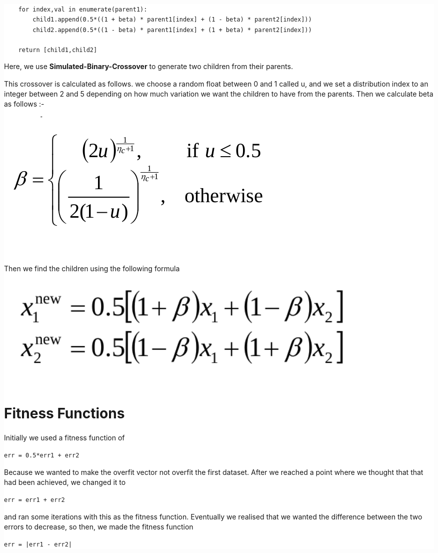 ```code
    for index,val in enumerate(parent1):
        child1.append(0.5*((1 + beta) * parent1[index] + (1 - beta) * parent2[index]))
        child2.append(0.5*((1 - beta) * parent1[index] + (1 + beta) * parent2[index]))
    
    return [child1,child2]
```
Here, we use **Simulated-Binary-Crossover** to generate two children from their parents.

This crossover is calculated as follows. we choose a random float between 0 and 1 called u, and we set a distribution index to an integer between 2 and 5 depending on how much variation we want the children to have from the parents. Then we calculate beta as follows :-

![beta calculation image](./beta.png)

Then we find the children using the following formula

![equation image](./equation.png)


# Fitness Functions

Initially we used a fitness function of
```
err = 0.5*err1 + err2
```
Because we wanted to make the overfit vector not overfit the first dataset. After we reached a point where we thought that that had been achieved, we changed it to 
```
err = err1 + err2
```
and ran some iterations with this as the fitness function. Eventually we realised that we wanted the difference between the two errors to decrease, so then, we made the fitness function
```
err = |err1 - err2|
```
